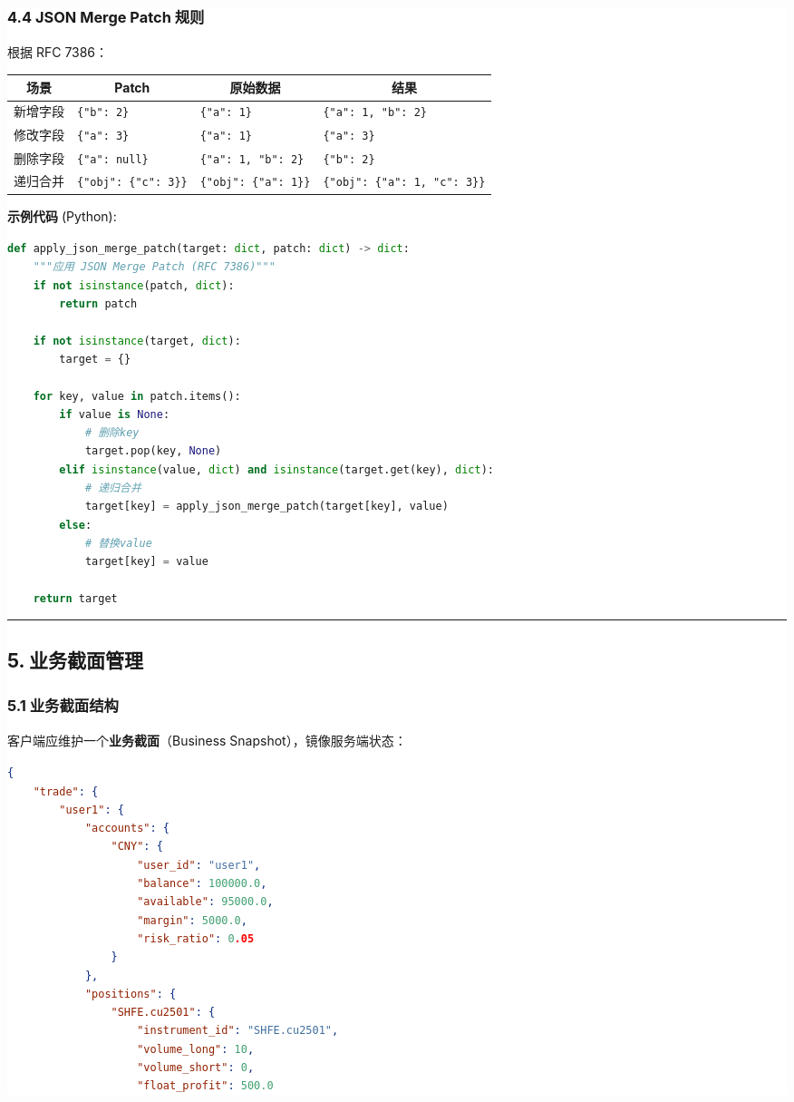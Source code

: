 ### 4.4 JSON Merge Patch 规则

根据 RFC 7386：

| 场景 | Patch | 原始数据 | 结果 |
|------|-------|----------|------|
| 新增字段 | `{"b": 2}` | `{"a": 1}` | `{"a": 1, "b": 2}` |
| 修改字段 | `{"a": 3}` | `{"a": 1}` | `{"a": 3}` |
| 删除字段 | `{"a": null}` | `{"a": 1, "b": 2}` | `{"b": 2}` |
| 递归合并 | `{"obj": {"c": 3}}` | `{"obj": {"a": 1}}` | `{"obj": {"a": 1, "c": 3}}` |

**示例代码** (Python):

```python
def apply_json_merge_patch(target: dict, patch: dict) -> dict:
    """应用 JSON Merge Patch (RFC 7386)"""
    if not isinstance(patch, dict):
        return patch

    if not isinstance(target, dict):
        target = {}

    for key, value in patch.items():
        if value is None:
            # 删除key
            target.pop(key, None)
        elif isinstance(value, dict) and isinstance(target.get(key), dict):
            # 递归合并
            target[key] = apply_json_merge_patch(target[key], value)
        else:
            # 替换value
            target[key] = value

    return target
```

---

## 5. 业务截面管理

### 5.1 业务截面结构

客户端应维护一个**业务截面**（Business Snapshot），镜像服务端状态：

```json
{
    "trade": {
        "user1": {
            "accounts": {
                "CNY": {
                    "user_id": "user1",
                    "balance": 100000.0,
                    "available": 95000.0,
                    "margin": 5000.0,
                    "risk_ratio": 0.05
                }
            },
            "positions": {
                "SHFE.cu2501": {
                    "instrument_id": "SHFE.cu2501",
                    "volume_long": 10,
                    "volume_short": 0,
                    "float_profit": 500.0
```